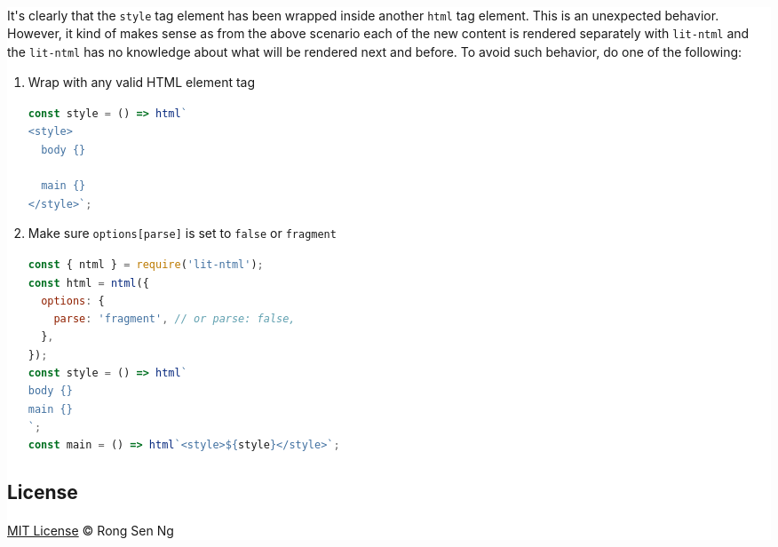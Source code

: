 It's clearly that the `style` tag element has been wrapped inside another `html` tag element. This is an unexpected behavior. However, it kind of makes sense as from the above scenario each of the new content is rendered separately with `lit-ntml` and the `lit-ntml` has no knowledge about what will be rendered next and before. To avoid such behavior, do one of the following:

1. Wrap with any valid HTML element tag

    ```js
    const style = () => html`
    <style>
      body {}

      main {}
    </style>`;
    ```

1. Make sure `options[parse]` is set to `false` or `fragment`

    ```js
    const { ntml } = require('lit-ntml');
    const html = ntml({
      options: {
        parse: 'fragment', // or parse: false,
      },
    });
    const style = () => html`
    body {}
    main {}
    `;
    const main = () => html`<style>${style}</style>`;
    ```

## License

[MIT License](https://motss.mit-license.org) © Rong Sen Ng


[nodejs-url]: https://nodejs.org
[lit-html-url]: https://github.com/PolymerLabs/lit-html
[npm-url]: https://www.npmjs.com
[parse5-url]: https://www.npmjs.com/package/parse5
[pretty-url]: https://www.npmjs.com/package/pretty
[vscode-lit-html-url]: https://github.com/mjbvz/vscode-lit-html
[typescript-url]: https://github.com/Microsoft/TypeScript
[htmlminifier-url]: https://github.com/kangax/html-minifier
[htmlminifier-flags-url]: https://github.com/kangax/html-minifier#options-quick-reference
[pretty-flag-url]: https://github.com/jonschlinkert/pretty#ocd
[web-padawan-awesome-lit-html-url]:
 https://github.com/web-padawan/awesome-lit-html

[parse-promiselist-or-list-url]: #parse-promiselist-or-list
[ntmlopts-url]: #ntmlopts
[default-minify-options-url]: #default_minify_options


[map-mdn-url]: https://developer.mozilla.org/en-US/docs/Web/JavaScript/Reference/Global_Objects/Map
[string-mdn-url]: https://developer.mozilla.org/en-US/docs/Web/JavaScript/Reference/Global_Objects/String
[object-mdn-url]: https://developer.mozilla.org/en-US/docs/Web/JavaScript/Reference/Global_Objects/Object
[number-mdn-url]: https://developer.mozilla.org/en-US/docs/Web/JavaScript/Reference/Global_Objects/Number
[boolean-mdn-url]: https://developer.mozilla.org/en-US/docs/Web/JavaScript/Reference/Global_Objects/Boolean
[html-style-element-mdn-url]: https://developer.mozilla.org/en-US/docs/Web/API/HTMLStyleElement
[promise-mdn-url]: https://developer.mozilla.org/en-US/docs/Web/JavaScript/Reference/Global_Objects/Promise


[version-badge]: https://flat.badgen.net/npm/v/lit-ntml
[node-version-badge]: https://flat.badgen.net/npm/node/lit-ntml
[mit-license-badge]: https://flat.badgen.net/npm/license/lit-ntml

[downloads-badge]: https://flat.badgen.net/npm/dm/lit-ntml
[total-downloads-badge]: https://flat.badgen.net/npm/dt/lit-ntml?label=total%20downloads
[packagephobia-badge]: https://flat.badgen.net/packagephobia/install/lit-ntml
[bundlephobia-badge]: https://flat.badgen.net/bundlephobia/minzip/lit-ntml

[travis-badge]: https://flat.badgen.net/travis/motss/lit-ntml
[circleci-badge]: https://flat.badgen.net/circleci/github/motss/lit-ntml
[daviddm-badge]: https://flat.badgen.net/david/dep/motss/lit-ntml
[codecov-badge]: https://flat.badgen.net/codecov/c/github/motss/lit-ntml?label=codecov
[coveralls-badge]: https://flat.badgen.net/coveralls/c/github/motss/lit-ntml?label=coveralls

[codebeat-badge]: https://codebeat.co/badges/46b91b60-804d-4909-a647-1784ae283f19
[codacy-badge]: https://api.codacy.com/project/badge/Grade/bb0c739bc5144a8b80197f3fa3bb2273
[coc-badge]: https://flat.badgen.net/badge/code%20of/conduct/pink


[version-url]: https://www.npmjs.com/package/lit-ntml
[node-version-url]: https://nodejs.org/en/download
[mit-license-url]: https://github.com/motss/lit-ntml/blob/master/LICENSE

[downloads-url]: http://www.npmtrends.com/lit-ntml
[packagephobia-url]: https://packagephobia.now.sh/result?p=lit-ntml
[bundlephobia-url]: https://bundlephobia.com/result?p=lit-ntml

[travis-url]: https://travis-ci.org/motss/lit-ntml
[circleci-url]: https://circleci.com/gh/motss/lit-ntml/tree/master
[daviddm-url]: https://david-dm.org/motss/lit-ntml
[codecov-url]: https://codecov.io/gh/motss/lit-ntml
[coveralls-url]: https://coveralls.io/github/motss/lit-ntml?branch=master

[codebeat-url]: https://codebeat.co/projects/github-com-motss-lit-ntml-master
[codacy-url]: https://www.codacy.com/app/motss/lit-ntml?utm_source=github.com&amp;utm_medium=referral&amp;utm_content=motss/lit-ntml&amp;utm_campaign=Badge_Grade
[coc-url]: https://github.com/motss/lit-ntml/blob/master/CODE_OF_CONDUCT.md
